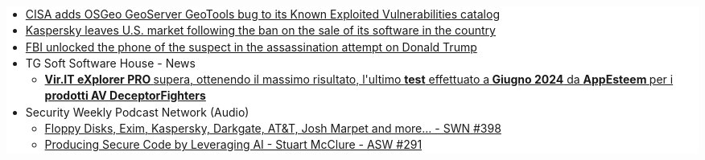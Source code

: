   - [CISA adds OSGeo GeoServer GeoTools bug to its Known Exploited Vulnerabilities catalog](https://securityaffairs.com/165812/security/cisa-adds-osgeo-geoserver-geotools-bug-to-its-known-exploited-vulnerabilities-catalog.html)
  - [Kaspersky leaves U.S. market following the ban on the sale of its software in the country](https://securityaffairs.com/165799/breaking-news/kaspersky-is-leaving-the-u-s-market.html)
  - [FBI unlocked the phone of the suspect in the assassination attempt on Donald Trump](https://securityaffairs.com/165784/mobile-2/fbi-gained-access-phone-suspect-assassination-attempt-on-donald-trump.html)
- TG Soft Software House - News
  - [<strong>Vir.IT eXplorer PRO</strong><strong> </strong>supera, ottenendo il massimo risultato, l'ultimo <strong>test</strong> effettuato a<strong> Giugno 2024</strong> da <strong>AppEsteem </strong>per i <strong>prodotti AV DeceptorFighters</strong>](http://www.tgsoft.it/italy/news_archivio.asp?id=1558)
- Security Weekly Podcast Network (Audio)
  - [Floppy Disks, Exim, Kaspersky, Darkgate, AT&T, Josh Marpet and more... - SWN #398](http://sites.libsyn.com/18678/floppy-disks-exim-kaspersky-darkgate-att-josh-marpet-and-more-swn-398)
  - [Producing Secure Code by Leveraging AI - Stuart McClure - ASW #291](http://sites.libsyn.com/18678/producing-secure-code-by-leveraging-ai-stuart-mcclure-asw-291)
